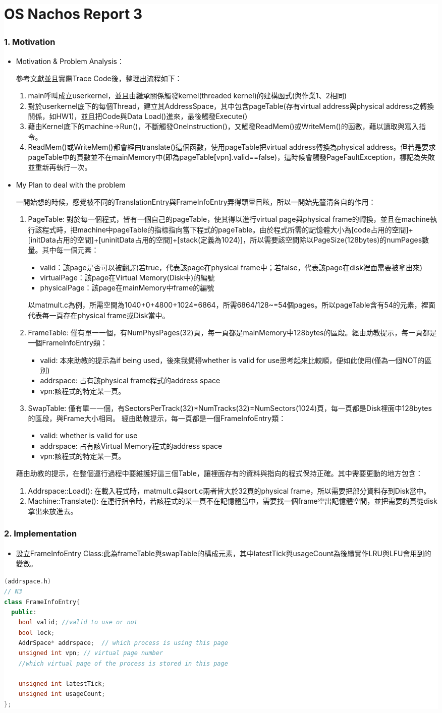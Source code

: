 # OS Nachos Report 3
### 1. Motivation
* Motivation & Problem Analysis：
    
    參考文獻並且實際Trace Code後，整理出流程如下：
    1. main呼叫成立userkernel，並且由繼承關係觸發kernel(threaded kernel)的建構函式(與作業1、2相同)
    2. 對於userkernel底下的每個Thread，建立其AddressSpace，其中包含pageTable(存有virtual address與physical address之轉換關係，如HW1)，並且把Code與Data Load()進來，最後觸發Execute()
    3. 藉由Kernel底下的machine->Run()，不斷觸發OneInstruction()，又觸發ReadMem()或WriteMem()的函數，藉以讀取與寫入指令。
    4. ReadMem()或WriteMem()都會經由translate()這個函數，使用pageTable把virtual address轉換為physical address。但若是要求pageTable中的頁數並不在mainMemory中(即為pageTable[vpn].valid==false)，這時候會觸發PageFaultException，標記為失敗並重新再執行一次。

* My Plan to deal with the problem
    
    一開始想的時候，感覺被不同的TranslationEntry與FrameInfoEntry弄得頭暈目眩，所以一開始先釐清各自的作用：
    1. PageTable:
    對於每一個程式，皆有一個自己的pageTable，使其得以進行virtual page與physical frame的轉換，並且在machine執行該程式時，把machine中pageTable的指標指向當下程式的pageTable。由於程式所需的記憶體大小為[code占用的空間]+[initData占用的空間]+[uninitData占用的空間]+[stack(定義為1024)]，所以需要該空間除以PageSize(128bytes)的numPages數量。其中每一個元素：
        * valid：該page是否可以被翻譯(若true，代表該page在physical frame中；若false，代表該page在disk裡面需要被拿出來)
        * virtualPage：該page在Virtual Memory(Disk中)的編號
        * physicalPage：該page在mainMemory中frame的編號
    
        以matmult.c為例，所需空間為1040+0+4800+1024=6864，所需6864/128~=54個pages。所以pageTable含有54的元素，裡面代表每一頁存在physical frame或Disk當中。

    2. FrameTable:
    僅有單一一個，有NumPhysPages(32)頁，每一頁都是mainMemory中128bytes的區段。經由助教提示，每一頁都是一個FrameInfoEntry類：
        * valid: 本來助教的提示為if being used，後來我覺得whether is valid for use思考起來比較順，便如此使用(僅為一個NOT的區別)
        * addrspace: 占有該physical frame程式的address space
        * vpn:該程式的特定某一頁。
        
    3. SwapTable:
    僅有單一一個，有SectorsPerTrack(32)*NumTracks(32)=NumSectors(1024)頁，每一頁都是Disk裡面中128bytes的區段，與Frame大小相同。
    經由助教提示，每一頁都是一個FrameInfoEntry類：
        * valid: whether is valid for use
        * addrspace: 占有該Virtual Memory程式的address space
        * vpn:該程式的特定某一頁。

    藉由助教的提示，在整個運行過程中要維護好這三個Table，讓裡面存有的資料與指向的程式保持正確。其中需要更動的地方包含：
    1. Addrspace::Load():
    在載入程式時，matmult.c與sort.c兩者皆大於32頁的physical frame，所以需要把部分資料存到Disk當中。
    2. Machine::Translate():
    在運行指令時，若該程式的某一頁不在記憶體當中，需要找一個frame空出記憶體空間，並把需要的頁從disk拿出來放進去。

### 2. Implementation
* 設立FrameInfoEntry Class:此為frameTable與swapTable的構成元素，其中latestTick與usageCount為後續實作LRU與LFU會用到的變數。
```c++
(addrspace.h)
// N3
class FrameInfoEntry{
  public:
    bool valid; //valid to use or not
    bool lock; 
    AddrSpace* addrspace;  // which process is using this page
    unsigned int vpn; // virtual page number
    //which virtual page of the process is stored in this page

    unsigned int latestTick;
    unsigned int usageCount;
};
```
